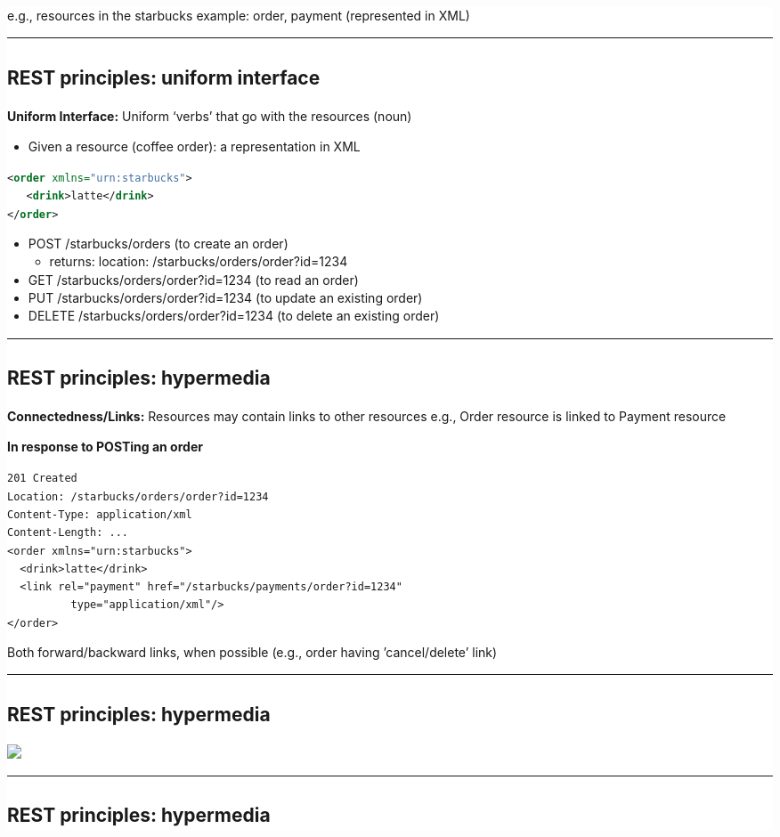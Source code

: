 e.g., resources in the starbucks example: order, payment (represented in XML)

---

## REST principles: uniform interface

**Uniform Interface:** Uniform ‘verbs’ that go with the resources (noun)

* Given a resource (coffee order): a representation in XML

```xml
<order xmlns="urn:starbucks">
   <drink>latte</drink>
</order>
```


* POST /starbucks/orders (to create an order)
	* returns: location: /starbucks/orders/order?id=1234
* GET /starbucks/orders/order?id=1234 (to read an order)
* PUT /starbucks/orders/order?id=1234 (to update an existing order)
* DELETE /starbucks/orders/order?id=1234 (to delete an existing order)

---

## REST principles: hypermedia


**Connectedness/Links:** Resources may contain links to other resources
e.g., Order resource is linked to Payment resource

**In response to POSTing an order**
```
201 Created
Location: /starbucks/orders/order?id=1234
Content-Type: application/xml
Content-Length: ...
<order xmlns="urn:starbucks">
  <drink>latte</drink>
  <link rel="payment" href="/starbucks/payments/order?id=1234"
          type="application/xml"/>
</order>
```

Both forward/backward links, when possible (e.g., order having ’cancel/delete’ link)

---

## REST principles: hypermedia

![](https://raw.github.com/cdparra/introsde2013/master/lab5/resources/GET-Parts.png)

---

## REST principles: hypermedia
